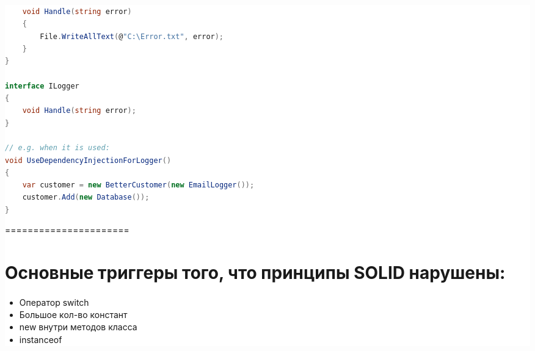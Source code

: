 ```c#
    void Handle(string error)
    {
        File.WriteAllText(@"C:\Error.txt", error);
    }
}

interface ILogger
{
    void Handle(string error);
}

// e.g. when it is used:
void UseDependencyInjectionForLogger()
{
    var customer = new BetterCustomer(new EmailLogger());
    customer.Add(new Database());
}
```

======================


# Основные триггеры того, что принципы SOLID нарушены:

- Оператор switch
- Большое кол-во констант
- new внутри методов класса
- instanceof
